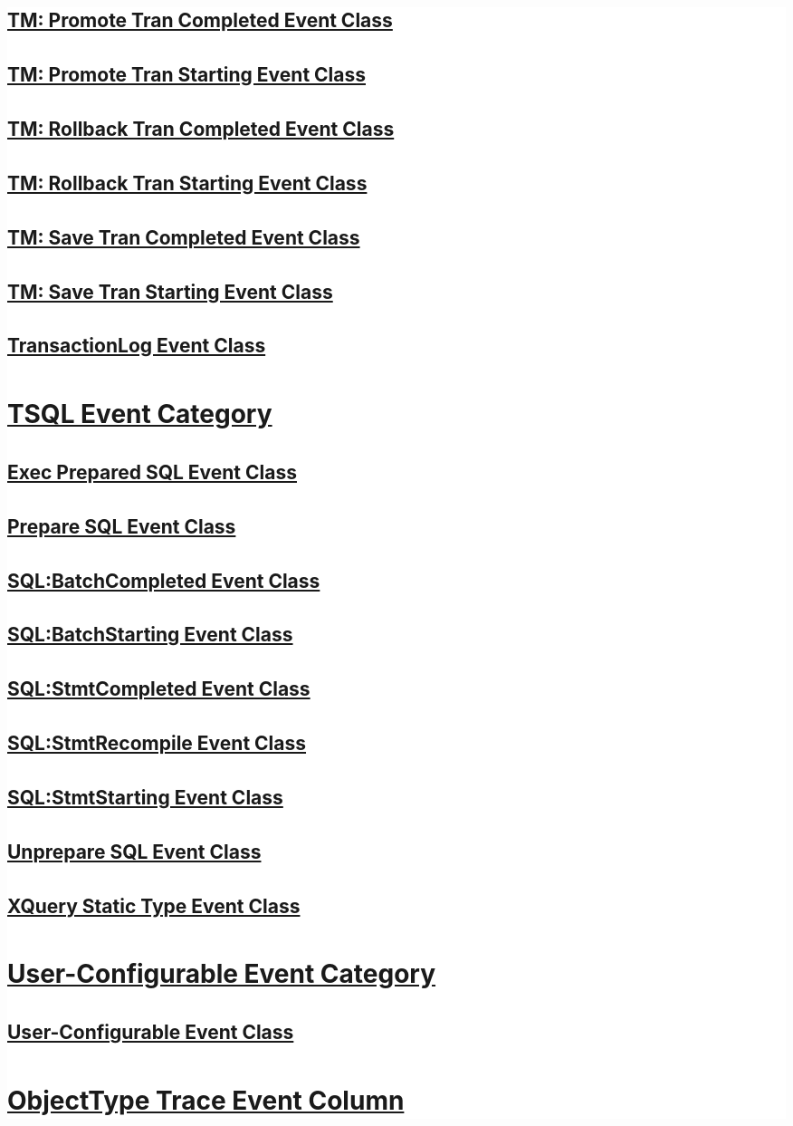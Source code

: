 ## [TM: Promote Tran Completed Event Class](tm-promote-tran-completed-event-class.md)
## [TM: Promote Tran Starting Event Class](tm-promote-tran-starting-event-class.md)
## [TM: Rollback Tran Completed Event Class](tm-rollback-tran-completed-event-class.md)
## [TM: Rollback Tran Starting Event Class](tm-rollback-tran-starting-event-class.md)
## [TM: Save Tran Completed Event Class](tm-save-tran-completed-event-class.md)
## [TM: Save Tran Starting Event Class](tm-save-tran-starting-event-class.md)
## [TransactionLog Event Class](transactionlog-event-class.md)
# [TSQL Event Category](tsql-event-category.md)
## [Exec Prepared SQL Event Class](exec-prepared-sql-event-class.md)
## [Prepare SQL Event Class](prepare-sql-event-class.md)
## [SQL:BatchCompleted Event Class](sql-batchcompleted-event-class.md)
## [SQL:BatchStarting Event Class](sql-batchstarting-event-class.md)
## [SQL:StmtCompleted Event Class](sql-stmtcompleted-event-class.md)
## [SQL:StmtRecompile Event Class](sql-stmtrecompile-event-class.md)
## [SQL:StmtStarting Event Class](sql-stmtstarting-event-class.md)
## [Unprepare SQL Event Class](unprepare-sql-event-class.md)
## [XQuery Static Type Event Class](xquery-static-type-event-class.md)
# [User-Configurable Event Category](user-configurable-event-category.md)
## [User-Configurable Event Class](user-configurable-event-class.md)
# [ObjectType Trace Event Column](objecttype-trace-event-column.md)
